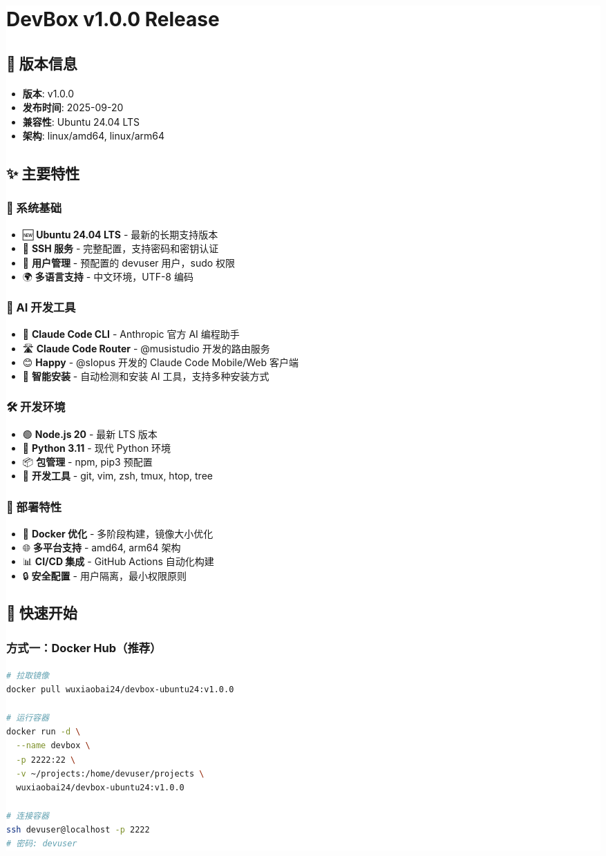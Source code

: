 # DevBox v1.0.0 Release

## 🎉 版本信息
- **版本**: v1.0.0
- **发布时间**: 2025-09-20
- **兼容性**: Ubuntu 24.04 LTS
- **架构**: linux/amd64, linux/arm64

## ✨ 主要特性

### 🐧 系统基础
- 🆕 **Ubuntu 24.04 LTS** - 最新的长期支持版本
- 🔐 **SSH 服务** - 完整配置，支持密码和密钥认证
- 👤 **用户管理** - 预配置的 devuser 用户，sudo 权限
- 🌍 **多语言支持** - 中文环境，UTF-8 编码

### 🤖 AI 开发工具
- 🧠 **Claude Code CLI** - Anthropic 官方 AI 编程助手
- 🛣️ **Claude Code Router** - @musistudio 开发的路由服务
- 😊 **Happy** - @slopus 开发的 Claude Code Mobile/Web 客户端
- 🔄 **智能安装** - 自动检测和安装 AI 工具，支持多种安装方式

### 🛠️ 开发环境
- 🟢 **Node.js 20** - 最新 LTS 版本
- 🐍 **Python 3.11** - 现代 Python 环境
- 📦 **包管理** - npm, pip3 预配置
- 🔧 **开发工具** - git, vim, zsh, tmux, htop, tree

### 🚀 部署特性
- 🐳 **Docker 优化** - 多阶段构建，镜像大小优化
- 🌐 **多平台支持** - amd64, arm64 架构
- 📊 **CI/CD 集成** - GitHub Actions 自动化构建
- 🔒 **安全配置** - 用户隔离，最小权限原则

## 🚀 快速开始

### 方式一：Docker Hub（推荐）
```bash
# 拉取镜像
docker pull wuxiaobai24/devbox-ubuntu24:v1.0.0

# 运行容器
docker run -d \
  --name devbox \
  -p 2222:22 \
  -v ~/projects:/home/devuser/projects \
  wuxiaobai24/devbox-ubuntu24:v1.0.0

# 连接容器
ssh devuser@localhost -p 2222
# 密码: devuser
```
